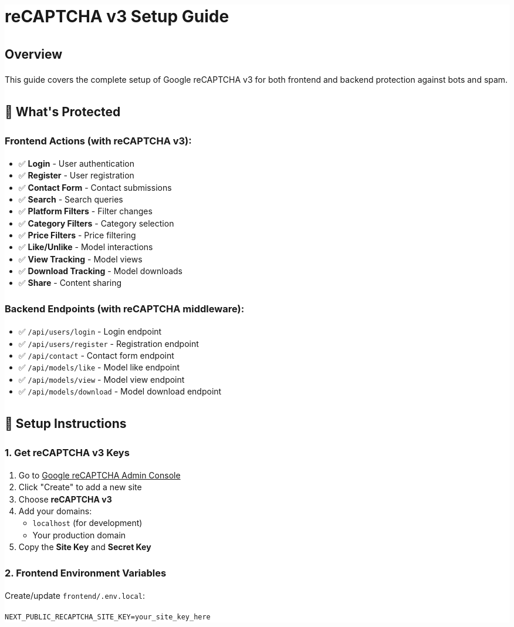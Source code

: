 # reCAPTCHA v3 Setup Guide

## Overview
This guide covers the complete setup of Google reCAPTCHA v3 for both frontend and backend protection against bots and spam.

## 🎯 What's Protected

### Frontend Actions (with reCAPTCHA v3):
- ✅ **Login** - User authentication
- ✅ **Register** - User registration  
- ✅ **Contact Form** - Contact submissions
- ✅ **Search** - Search queries
- ✅ **Platform Filters** - Filter changes
- ✅ **Category Filters** - Category selection
- ✅ **Price Filters** - Price filtering
- ✅ **Like/Unlike** - Model interactions
- ✅ **View Tracking** - Model views
- ✅ **Download Tracking** - Model downloads
- ✅ **Share** - Content sharing

### Backend Endpoints (with reCAPTCHA middleware):
- ✅ `/api/users/login` - Login endpoint
- ✅ `/api/users/register` - Registration endpoint
- ✅ `/api/contact` - Contact form endpoint
- ✅ `/api/models/like` - Model like endpoint
- ✅ `/api/models/view` - Model view endpoint
- ✅ `/api/models/download` - Model download endpoint

## 🔧 Setup Instructions

### 1. Get reCAPTCHA v3 Keys

1. Go to [Google reCAPTCHA Admin Console](https://www.google.com/recaptcha/admin)
2. Click "Create" to add a new site
3. Choose **reCAPTCHA v3**
4. Add your domains:
   - `localhost` (for development)
   - Your production domain
5. Copy the **Site Key** and **Secret Key**

### 2. Frontend Environment Variables

Create/update `frontend/.env.local`:
```env
NEXT_PUBLIC_RECAPTCHA_SITE_KEY=your_site_key_here
```
